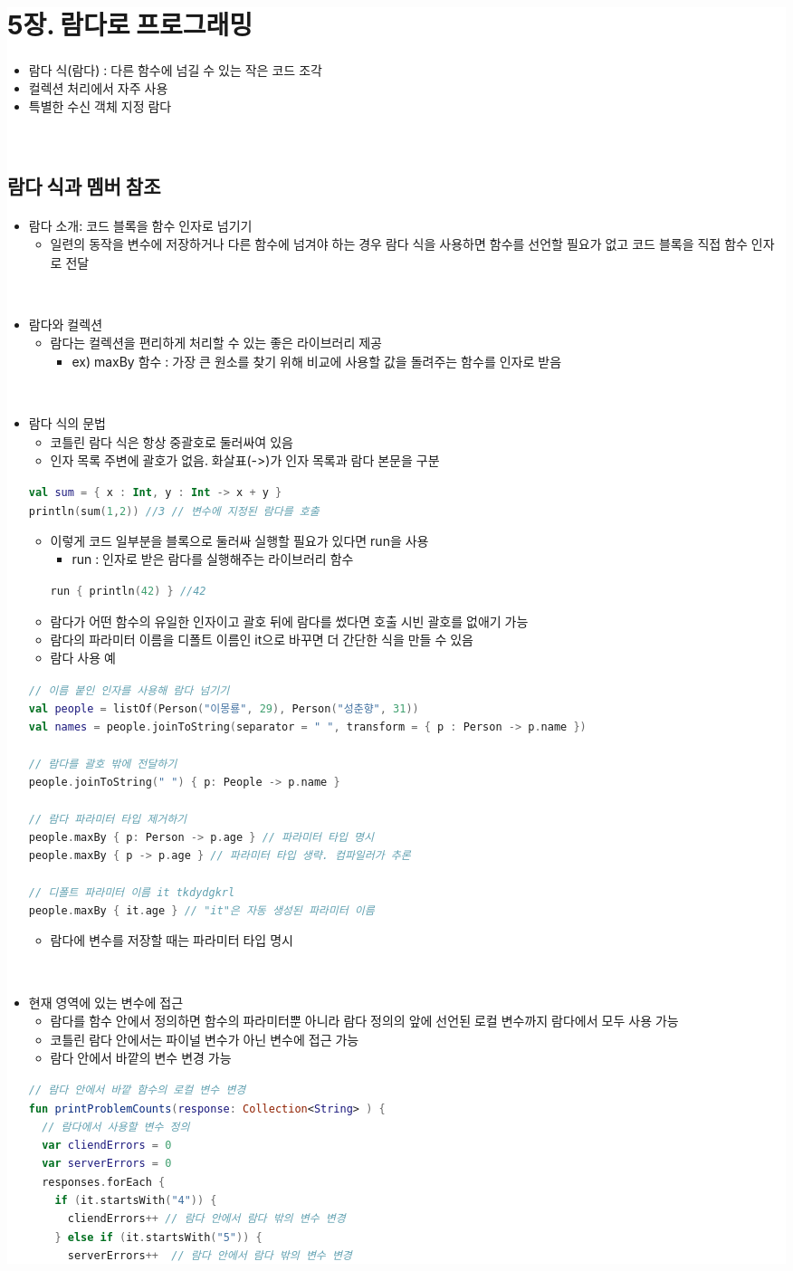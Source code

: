 # 5장. 람다로 프로그래밍
* 람다 식(람다) : 다른 함수에 넘길 수 있는 작은 코드 조각
* 컬렉션 처리에서 자주 사용
* 특별한 수신 객체 지정 람다
</br>

## 람다 식과 멤버 참조
* 람다 소개: 코드 블록을 함수 인자로 넘기기
  * 일련의 동작을 변수에 저장하거나 다른 함수에 넘겨야 하는 경우 람다 식을 사용하면 함수를 선언할 필요가 없고 코드 블록을 직접 함수 인자로 전달
</br>

* 람다와 컬렉션
  * 람다는 컬렉션을 편리하게 처리할 수 있는 좋은 라이브러리 제공
    * ex) maxBy 함수 : 가장 큰 원소를 찾기 위해 비교에 사용할 값을 돌려주는 함수를 인자로 받음
</br>

* 람다 식의 문법
  * 코틀린 람다 식은 항상 중괄호로 둘러싸여 있음
  * 인자 목록 주변에 괄호가 없음. 화살표(->)가 인자 목록과 람다 본문을 구분
  ```kotlin
  val sum = { x : Int, y : Int -> x + y }
  println(sum(1,2)) //3 // 변수에 지정된 람다를 호출
  ```
  * 이렇게 코드 일부분을 블록으로 둘러싸 실행할 필요가 있다면 run을 사용
    * run : 인자로 받은 람다를 실행해주는 라이브러리 함수
    ```kotlin
    run { println(42) } //42
    ``` 
  * 람다가 어떤 함수의 유일한 인자이고 괄호 뒤에 람다를 썼다면 호출 시빈 괄호를 없애기 가능
  * 람다의 파라미터 이름을 디폴트 이름인 it으로 바꾸면 더 간단한 식을 만들 수 있음
  * 람다 사용 예
  ```kotlin
  // 이름 붙인 인자를 사용해 람다 넘기기
  val people = listOf(Person("이몽룡", 29), Person("성춘향", 31))
  val names = people.joinToString(separator = " ", transform = { p : Person -> p.name })
  
  // 람다를 괄호 밖에 전달하기
  people.joinToString(" ") { p: People -> p.name }
  
  // 람다 파라미터 타입 제거하기
  people.maxBy { p: Person -> p.age } // 파라미터 타입 명시
  people.maxBy { p -> p.age } // 파라미터 타입 생략. 컴파일러가 추론
  
  // 디폴트 파라미터 이름 it tkdydgkrl
  people.maxBy { it.age } // "it"은 자동 생성된 파라미터 이름
  ```
  * 람다에 변수를 저장할 때는 파라미터 타입 명시 
</br>

* 현재 영역에 있는 변수에 접근
  * 람다를 함수 안에서 정의하면 함수의 파라미터뿐 아니라 람다 정의의 앞에 선언된 로컬 변수까지 람다에서 모두 사용 가능
  * 코틀린 람다 안에서는 파이널 변수가 아닌 변수에 접근 가능
  * 람다 안에서 바깥의 변수 변경 가능 
  ```kotlin
  // 람다 안에서 바깥 함수의 로컬 변수 변경
  fun printProblemCounts(response: Collection<String> ) {
    // 람다에서 사용할 변수 정의
    var cliendErrors = 0
    var serverErrors = 0
    responses.forEach {
      if (it.startsWith("4")) {
        cliendErrors++ // 람다 안에서 람다 밖의 변수 변경
      } else if (it.startsWith("5")) {
        serverErrors++  // 람다 안에서 람다 밖의 변수 변경
  ```